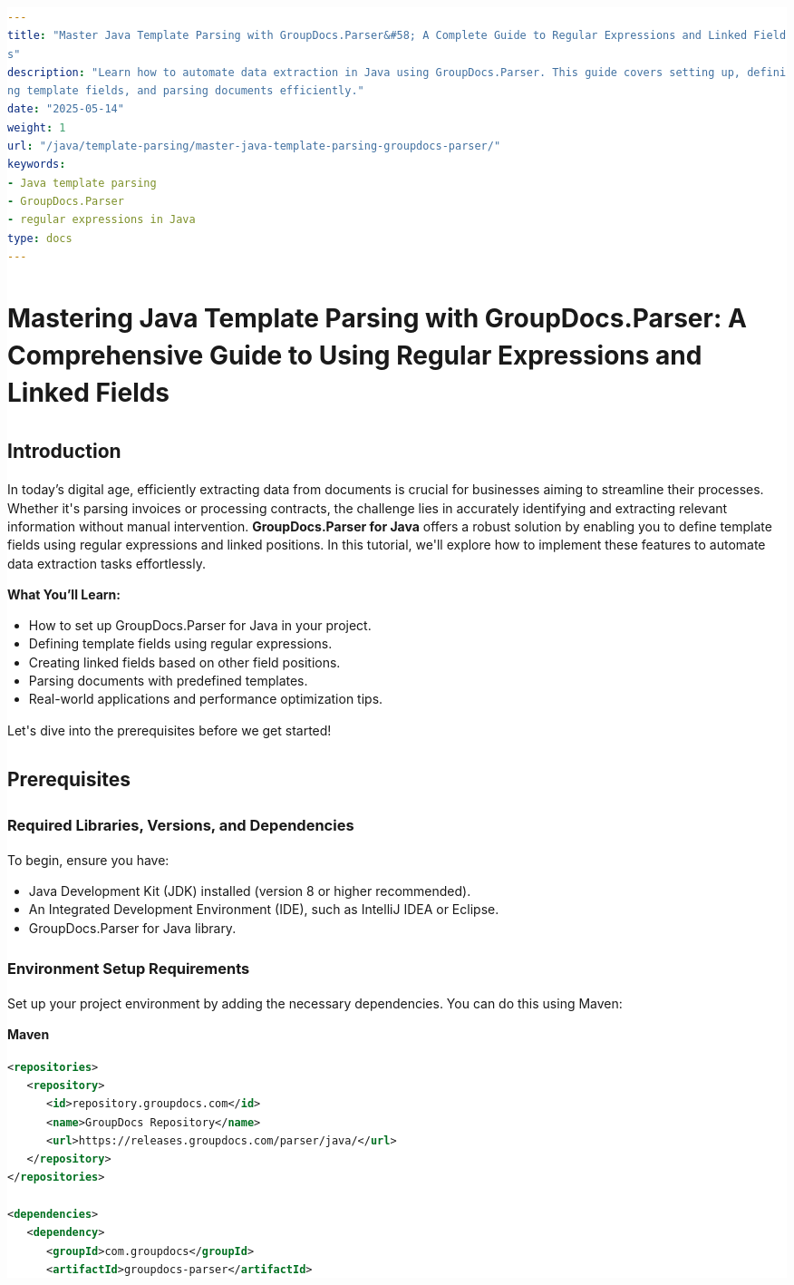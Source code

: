 ```yaml
---
title: "Master Java Template Parsing with GroupDocs.Parser&#58; A Complete Guide to Regular Expressions and Linked Fields"
description: "Learn how to automate data extraction in Java using GroupDocs.Parser. This guide covers setting up, defining template fields, and parsing documents efficiently."
date: "2025-05-14"
weight: 1
url: "/java/template-parsing/master-java-template-parsing-groupdocs-parser/"
keywords:
- Java template parsing
- GroupDocs.Parser
- regular expressions in Java
type: docs
---
```

# Mastering Java Template Parsing with GroupDocs.Parser: A Comprehensive Guide to Using Regular Expressions and Linked Fields

## Introduction
In today’s digital age, efficiently extracting data from documents is crucial for businesses aiming to streamline their processes. Whether it's parsing invoices or processing contracts, the challenge lies in accurately identifying and extracting relevant information without manual intervention. **GroupDocs.Parser for Java** offers a robust solution by enabling you to define template fields using regular expressions and linked positions. In this tutorial, we'll explore how to implement these features to automate data extraction tasks effortlessly.

**What You’ll Learn:**
- How to set up GroupDocs.Parser for Java in your project.
- Defining template fields using regular expressions.
- Creating linked fields based on other field positions.
- Parsing documents with predefined templates.
- Real-world applications and performance optimization tips.

Let's dive into the prerequisites before we get started!

## Prerequisites

### Required Libraries, Versions, and Dependencies
To begin, ensure you have:
- Java Development Kit (JDK) installed (version 8 or higher recommended).
- An Integrated Development Environment (IDE), such as IntelliJ IDEA or Eclipse.
- GroupDocs.Parser for Java library.

### Environment Setup Requirements
Set up your project environment by adding the necessary dependencies. You can do this using Maven:

**Maven**
```xml
<repositories>
   <repository>
      <id>repository.groupdocs.com</id>
      <name>GroupDocs Repository</name>
      <url>https://releases.groupdocs.com/parser/java/</url>
   </repository>
</repositories>

<dependencies>
   <dependency>
      <groupId>com.groupdocs</groupId>
      <artifactId>groupdocs-parser</artifactId>
```